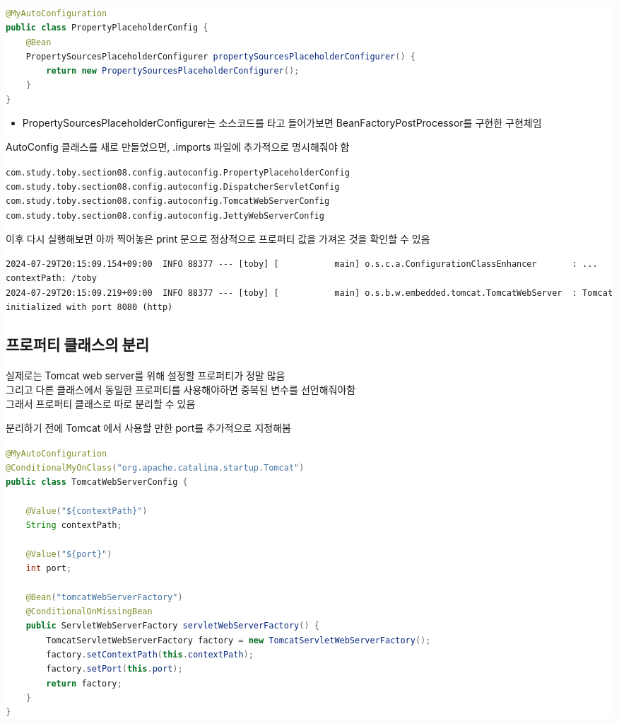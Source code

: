 ```java
@MyAutoConfiguration
public class PropertyPlaceholderConfig {
    @Bean
    PropertySourcesPlaceholderConfigurer propertySourcesPlaceholderConfigurer() {
        return new PropertySourcesPlaceholderConfigurer();
    }
}
```
- PropertySourcesPlaceholderConfigurer는 소스코드를 타고 들어가보면 BeanFactoryPostProcessor를 구현한 구현체임

AutoConfig 클래스를 새로 만들었으면, .imports 파일에 추가적으로 명시해줘야 함
```imports
com.study.toby.section08.config.autoconfig.PropertyPlaceholderConfig
com.study.toby.section08.config.autoconfig.DispatcherServletConfig
com.study.toby.section08.config.autoconfig.TomcatWebServerConfig
com.study.toby.section08.config.autoconfig.JettyWebServerConfig
```

이후 다시 실행해보면 아까 찍어놓은 print 문으로 정상적으로 프로퍼티 값을 가져온 것을 확인할 수 있음
```shell
2024-07-29T20:15:09.154+09:00  INFO 88377 --- [toby] [           main] o.s.c.a.ConfigurationClassEnhancer       : ...
contextPath: /toby
2024-07-29T20:15:09.219+09:00  INFO 88377 --- [toby] [           main] o.s.b.w.embedded.tomcat.TomcatWebServer  : Tomcat initialized with port 8080 (http)
```

## 프로퍼티 클래스의 분리

실제로는 Tomcat web server를 위해 설정할 프로퍼티가 정말 많음  
그리고 다른 클래스에서 동일한 프로퍼티를 사용해야하면 중복된 변수를 선언해줘야함  
그래서 프로퍼티 클래스로 따로 분리할 수 있음

분리하기 전에 Tomcat 에서 사용할 만한 port를 추가적으로 지정해봄
```java
@MyAutoConfiguration
@ConditionalMyOnClass("org.apache.catalina.startup.Tomcat")
public class TomcatWebServerConfig {

    @Value("${contextPath}")
    String contextPath;
    
    @Value("${port}")
    int port;

    @Bean("tomcatWebServerFactory")
    @ConditionalOnMissingBean
    public ServletWebServerFactory servletWebServerFactory() {
        TomcatServletWebServerFactory factory = new TomcatServletWebServerFactory();
        factory.setContextPath(this.contextPath);
        factory.setPort(this.port);
        return factory;
    }
}
```
